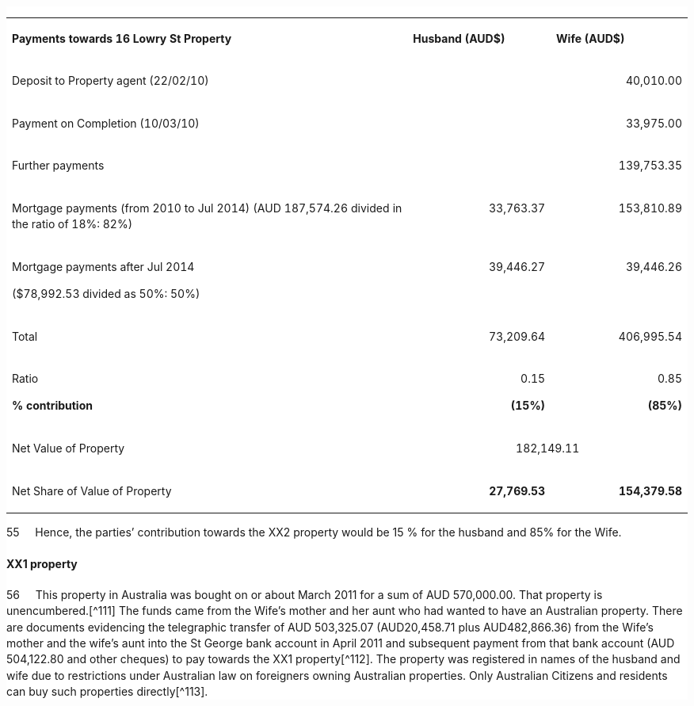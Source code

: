 <table align="left" cellpadding="0" cellspacing="0" class="Judg-2-tblr" frame="all" pgwide="1"><colgroup><col width="58.871774354871%"> <col width="21.0242048409682%"> <col width="20.1040208041608%"> </colgroup><tbody><tr><td align="left" class="br" rowspan="1" valign="bottom"><p align="justify" class="Table-Para-1"><b>Payments towards 16 Lowry St Property</b></p></td><td align="left" class="br" rowspan="1" valign="bottom"><p align="justify" class="Table-Para-1"><b>Husband (AUD$)</b></p></td><td align="left" class="b" rowspan="1" valign="bottom"><p align="justify" class="Table-Para-1"><b>Wife (AUD$)</b></p></td></tr><tr><td align="left" class="br" rowspan="1" valign="bottom"><p align="justify" class="Table-Para-1">Deposit to Property agent (22/02/10)</p></td><td align="left" class="br" rowspan="1" valign="bottom"><p align="right" class="Table-Para-1">&nbsp;</p></td><td align="left" class="b" rowspan="1" valign="bottom"><p align="right" class="Table-Para-1">40,010.00</p></td></tr><tr><td align="left" class="br" rowspan="1" valign="bottom"><p align="justify" class="Table-Para-1">Payment on Completion (10/03/10)</p></td><td align="left" class="br" rowspan="1" valign="bottom"><p align="right" class="Table-Para-1">&nbsp;</p></td><td align="left" class="b" rowspan="1" valign="bottom"><p align="right" class="Table-Para-1">33,975.00</p></td></tr><tr><td align="left" class="br" rowspan="1" valign="bottom"><p align="justify" class="Table-Para-1">Further payments</p></td><td align="left" class="br" rowspan="1" valign="bottom"><p align="right" class="Table-Para-1">&nbsp;</p></td><td align="left" class="b" rowspan="1" valign="bottom"><p align="right" class="Table-Para-1">139,753.35</p></td></tr><tr><td align="left" class="br" rowspan="1" valign="bottom"><p align="justify" class="Table-Para-1">Mortgage payments (from 2010 to Jul 2014) (AUD 187,574.26 divided in the ratio of 18%: 82%)</p></td><td align="left" class="br" rowspan="1" valign="bottom"><p align="right" class="Table-Para-1">33,763.37</p></td><td align="left" class="b" rowspan="1" valign="bottom"><p align="right" class="Table-Para-1">153,810.89</p></td></tr><tr><td align="left" class="br" rowspan="1" valign="bottom"><p align="justify" class="Table-Para-1">Mortgage payments after Jul 2014</p><p align="justify" class="Table-Para-1">($78,992.53 divided as 50%: 50%)</p></td><td align="left" class="br" rowspan="1" valign="bottom"><p align="right" class="Table-Para-1">39,446.27</p></td><td align="left" class="b" rowspan="1" valign="bottom"><p align="right" class="Table-Para-1">39,446.26</p></td></tr><tr><td align="left" class="br" rowspan="1" valign="bottom"><p align="justify" class="Table-Para-1">Total</p></td><td align="left" class="br" rowspan="1" valign="bottom"><p align="right" class="Table-Para-1">73,209.64</p></td><td align="left" class="b" rowspan="1" valign="bottom"><p align="right" class="Table-Para-1">406,995.54</p></td></tr><tr><td align="left" class="br" rowspan="1" valign="bottom"><p align="justify" class="Table-Para-1">Ratio</p><p align="justify" class="Table-Para-1"><b>% contribution</b></p></td><td align="left" class="br" rowspan="1" valign="bottom"><p align="right" class="Table-Para-1">0.15</p><p align="right" class="Table-Para-1"><b>(15%)</b></p></td><td align="left" class="b" rowspan="1" valign="bottom"><p align="right" class="Table-Para-1">0.85</p><p align="right" class="Table-Para-1"><b>(85%)</b></p></td></tr><tr><td align="left" class="br" rowspan="1" valign="bottom"><p align="justify" class="Table-Para-1">Net Value of Property</p></td><td align="left" class="b" colspan="2" rowspan="1" valign="bottom"><p align="center" class="Table-Para-1">182,149.11</p></td></tr><tr><td align="left" class="r" rowspan="1" valign="bottom"><p align="justify" class="Table-Para-1">Net Share of Value of Property</p></td><td align="left" class="r" rowspan="1" valign="bottom"><p align="right" class="Table-Para-1"><b>27,769.53</b></p></td><td align="left" class="" rowspan="1" valign="bottom"><p align="right" class="Table-Para-1"><b>154,379.58</b></p></td></tr></tbody></table>

  
  

55     Hence, the parties’ contribution towards the XX2 property would be 15 % for the husband and 85% for the Wife.

#### XX1 property

56     This property in Australia was bought on or about March 2011 for a sum of AUD 570,000.00. That property is unencumbered.[^111] The funds came from the Wife’s mother and her aunt who had wanted to have an Australian property. There are documents evidencing the telegraphic transfer of AUD 503,325.07 (AUD20,458.71 plus AUD482,866.36) from the Wife’s mother and the wife’s aunt into the St George bank account in April 2011 and subsequent payment from that bank account (AUD 504,122.80 and other cheques) to pay towards the XX1 property[^112]. The property was registered in names of the husband and wife due to restrictions under Australian law on foreigners owning Australian properties. Only Australian Citizens and residents can buy such properties directly[^113].
